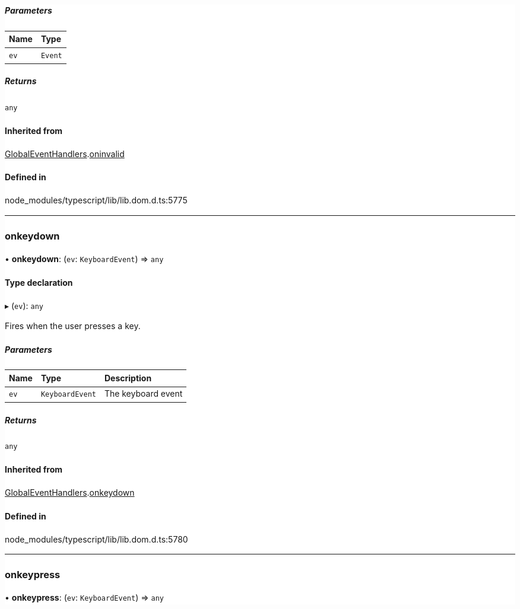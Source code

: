 ##### Parameters

| Name | Type |
| :------ | :------ |
| `ev` | `Event` |

##### Returns

`any`

#### Inherited from

[GlobalEventHandlers](akashaproject_ui_awf_testing_utils._internal_.GlobalEventHandlers.md).[oninvalid](akashaproject_ui_awf_testing_utils._internal_.GlobalEventHandlers.md#oninvalid)

#### Defined in

node_modules/typescript/lib/lib.dom.d.ts:5775

___

### onkeydown

• **onkeydown**: (`ev`: `KeyboardEvent`) => `any`

#### Type declaration

▸ (`ev`): `any`

Fires when the user presses a key.

##### Parameters

| Name | Type | Description |
| :------ | :------ | :------ |
| `ev` | `KeyboardEvent` | The keyboard event |

##### Returns

`any`

#### Inherited from

[GlobalEventHandlers](akashaproject_ui_awf_testing_utils._internal_.GlobalEventHandlers.md).[onkeydown](akashaproject_ui_awf_testing_utils._internal_.GlobalEventHandlers.md#onkeydown)

#### Defined in

node_modules/typescript/lib/lib.dom.d.ts:5780

___

### onkeypress

• **onkeypress**: (`ev`: `KeyboardEvent`) => `any`
